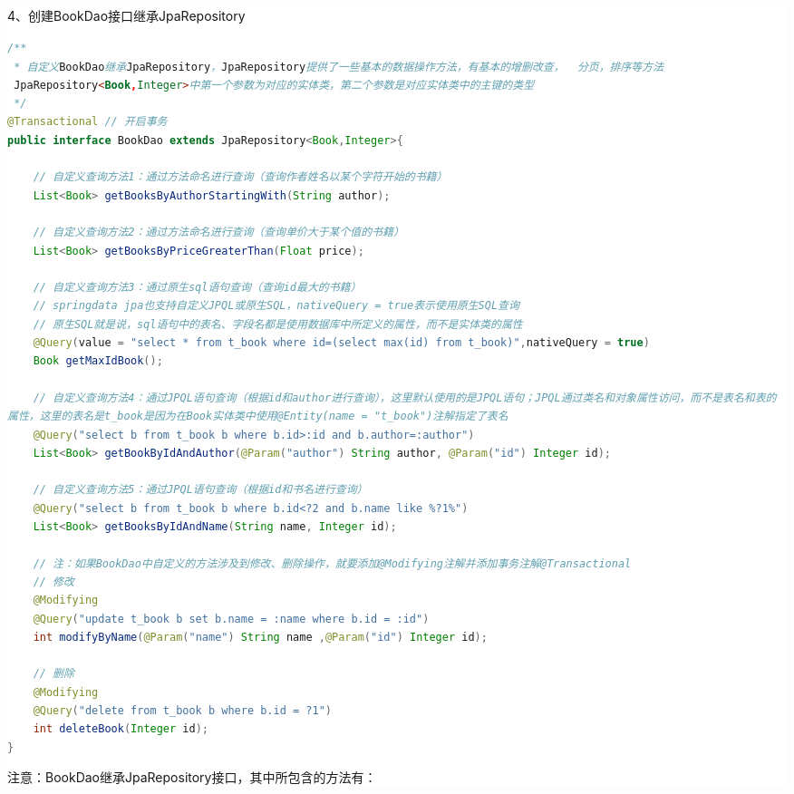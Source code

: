 4、创建BookDao接口继承JpaRepository

```java
/**
 * 自定义BookDao继承JpaRepository，JpaRepository提供了一些基本的数据操作方法，有基本的增删改查，  分页，排序等方法
 JpaRepository<Book,Integer>中第一个参数为对应的实体类，第二个参数是对应实体类中的主键的类型
 */
@Transactional // 开启事务
public interface BookDao extends JpaRepository<Book,Integer>{
    
    // 自定义查询方法1：通过方法命名进行查询（查询作者姓名以某个字符开始的书籍）
    List<Book> getBooksByAuthorStartingWith(String author);
    
    // 自定义查询方法2：通过方法命名进行查询（查询单价大于某个值的书籍）
    List<Book> getBooksByPriceGreaterThan(Float price);
    
    // 自定义查询方法3：通过原生sql语句查询（查询id最大的书籍）
    // springdata jpa也支持自定义JPQL或原生SQL，nativeQuery = true表示使用原生SQL查询
    // 原生SQL就是说，sql语句中的表名、字段名都是使用数据库中所定义的属性，而不是实体类的属性
    @Query(value = "select * from t_book where id=(select max(id) from t_book)",nativeQuery = true)
    Book getMaxIdBook();
    
    // 自定义查询方法4：通过JPQL语句查询（根据id和author进行查询），这里默认使用的是JPQL语句；JPQL通过类名和对象属性访问，而不是表名和表的属性，这里的表名是t_book是因为在Book实体类中使用@Entity(name = "t_book")注解指定了表名
    @Query("select b from t_book b where b.id>:id and b.author=:author")
    List<Book> getBookByIdAndAuthor(@Param("author") String author, @Param("id") Integer id);
    
    // 自定义查询方法5：通过JPQL语句查询（根据id和书名进行查询）
    @Query("select b from t_book b where b.id<?2 and b.name like %?1%")
    List<Book> getBooksByIdAndName(String name, Integer id);
    
    // 注：如果BookDao中自定义的方法涉及到修改、删除操作，就要添加@Modifying注解并添加事务注解@Transactional
    // 修改
    @Modifying
    @Query("update t_book b set b.name = :name where b.id = :id")
    int modifyByName(@Param("name") String name ,@Param("id") Integer id);
    
    // 删除
    @Modifying
    @Query("delete from t_book b where b.id = ?1")
    int deleteBook(Integer id);
}
```

注意：BookDao继承JpaRepository接口，其中所包含的方法有：
